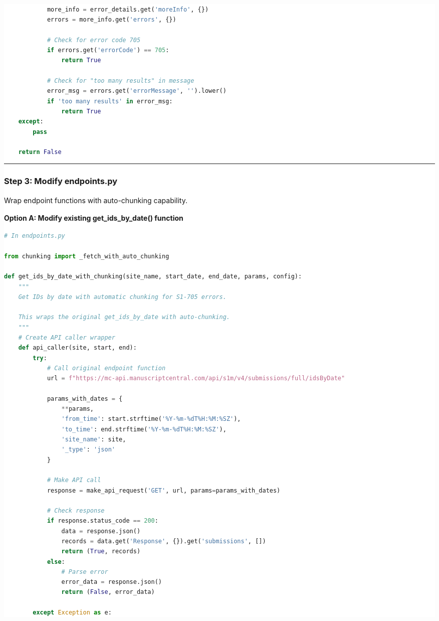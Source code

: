 ```python
            more_info = error_details.get('moreInfo', {})
            errors = more_info.get('errors', {})

            # Check for error code 705
            if errors.get('errorCode') == 705:
                return True

            # Check for "too many results" in message
            error_msg = errors.get('errorMessage', '').lower()
            if 'too many results' in error_msg:
                return True
    except:
        pass

    return False
```

---

### Step 3: Modify endpoints.py

Wrap endpoint functions with auto-chunking capability.

**Option A: Modify existing get_ids_by_date() function**

```python
# In endpoints.py

from chunking import _fetch_with_auto_chunking

def get_ids_by_date_with_chunking(site_name, start_date, end_date, params, config):
    """
    Get IDs by date with automatic chunking for S1-705 errors.

    This wraps the original get_ids_by_date with auto-chunking.
    """
    # Create API caller wrapper
    def api_caller(site, start, end):
        try:
            # Call original endpoint function
            url = f"https://mc-api.manuscriptcentral.com/api/s1m/v4/submissions/full/idsByDate"

            params_with_dates = {
                **params,
                'from_time': start.strftime('%Y-%m-%dT%H:%M:%SZ'),
                'to_time': end.strftime('%Y-%m-%dT%H:%M:%SZ'),
                'site_name': site,
                '_type': 'json'
            }

            # Make API call
            response = make_api_request('GET', url, params=params_with_dates)

            # Check response
            if response.status_code == 200:
                data = response.json()
                records = data.get('Response', {}).get('submissions', [])
                return (True, records)
            else:
                # Parse error
                error_data = response.json()
                return (False, error_data)

        except Exception as e:
```